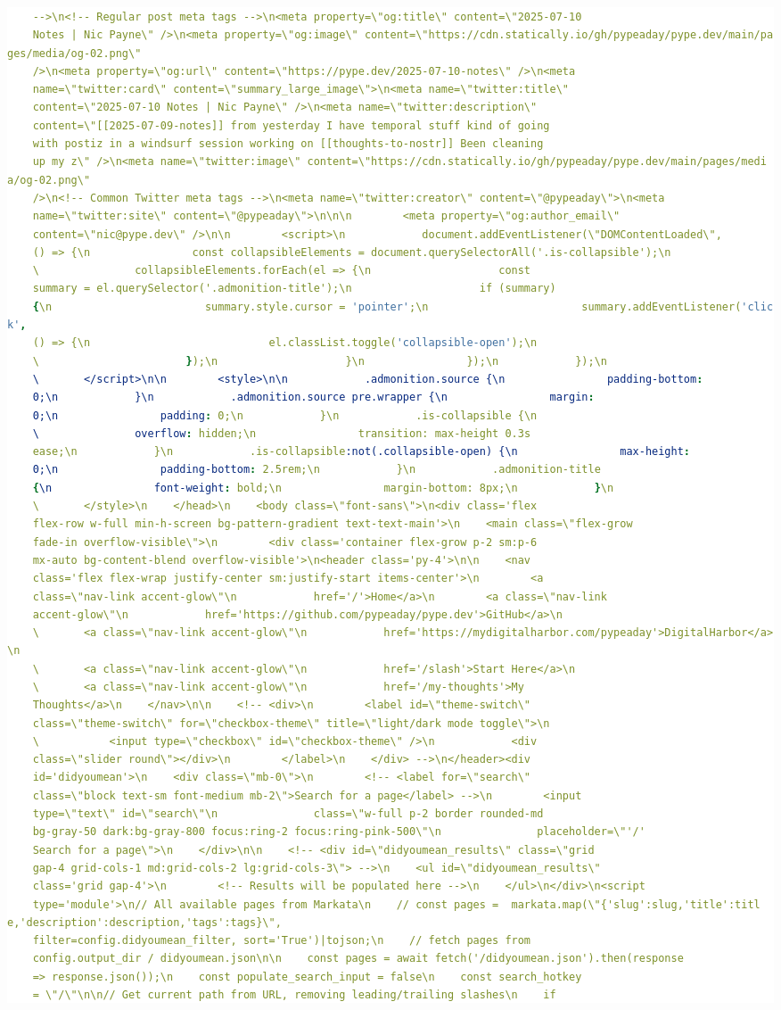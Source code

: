 ```yaml
    -->\n<!-- Regular post meta tags -->\n<meta property=\"og:title\" content=\"2025-07-10
    Notes | Nic Payne\" />\n<meta property=\"og:image\" content=\"https://cdn.statically.io/gh/pypeaday/pype.dev/main/pages/media/og-02.png\"
    />\n<meta property=\"og:url\" content=\"https://pype.dev/2025-07-10-notes\" />\n<meta
    name=\"twitter:card\" content=\"summary_large_image\">\n<meta name=\"twitter:title\"
    content=\"2025-07-10 Notes | Nic Payne\" />\n<meta name=\"twitter:description\"
    content=\"[[2025-07-09-notes]] from yesterday I have temporal stuff kind of going
    with postiz in a windsurf session working on [[thoughts-to-nostr]] Been cleaning
    up my z\" />\n<meta name=\"twitter:image\" content=\"https://cdn.statically.io/gh/pypeaday/pype.dev/main/pages/media/og-02.png\"
    />\n<!-- Common Twitter meta tags -->\n<meta name=\"twitter:creator\" content=\"@pypeaday\">\n<meta
    name=\"twitter:site\" content=\"@pypeaday\">\n\n\n        <meta property=\"og:author_email\"
    content=\"nic@pype.dev\" />\n\n        <script>\n            document.addEventListener(\"DOMContentLoaded\",
    () => {\n                const collapsibleElements = document.querySelectorAll('.is-collapsible');\n
    \               collapsibleElements.forEach(el => {\n                    const
    summary = el.querySelector('.admonition-title');\n                    if (summary)
    {\n                        summary.style.cursor = 'pointer';\n                        summary.addEventListener('click',
    () => {\n                            el.classList.toggle('collapsible-open');\n
    \                       });\n                    }\n                });\n            });\n
    \       </script>\n\n        <style>\n\n            .admonition.source {\n                padding-bottom:
    0;\n            }\n            .admonition.source pre.wrapper {\n                margin:
    0;\n                padding: 0;\n            }\n            .is-collapsible {\n
    \               overflow: hidden;\n                transition: max-height 0.3s
    ease;\n            }\n            .is-collapsible:not(.collapsible-open) {\n                max-height:
    0;\n                padding-bottom: 2.5rem;\n            }\n            .admonition-title
    {\n                font-weight: bold;\n                margin-bottom: 8px;\n            }\n
    \       </style>\n    </head>\n    <body class=\"font-sans\">\n<div class='flex
    flex-row w-full min-h-screen bg-pattern-gradient text-text-main'>\n    <main class=\"flex-grow
    fade-in overflow-visible\">\n        <div class='container flex-grow p-2 sm:p-6
    mx-auto bg-content-blend overflow-visible'>\n<header class='py-4'>\n\n    <nav
    class='flex flex-wrap justify-center sm:justify-start items-center'>\n        <a
    class=\"nav-link accent-glow\"\n            href='/'>Home</a>\n        <a class=\"nav-link
    accent-glow\"\n            href='https://github.com/pypeaday/pype.dev'>GitHub</a>\n
    \       <a class=\"nav-link accent-glow\"\n            href='https://mydigitalharbor.com/pypeaday'>DigitalHarbor</a>\n
    \       <a class=\"nav-link accent-glow\"\n            href='/slash'>Start Here</a>\n
    \       <a class=\"nav-link accent-glow\"\n            href='/my-thoughts'>My
    Thoughts</a>\n    </nav>\n\n    <!-- <div>\n        <label id=\"theme-switch\"
    class=\"theme-switch\" for=\"checkbox-theme\" title=\"light/dark mode toggle\">\n
    \           <input type=\"checkbox\" id=\"checkbox-theme\" />\n            <div
    class=\"slider round\"></div>\n        </label>\n    </div> -->\n</header><div
    id='didyoumean'>\n    <div class=\"mb-0\">\n        <!-- <label for=\"search\"
    class=\"block text-sm font-medium mb-2\">Search for a page</label> -->\n        <input
    type=\"text\" id=\"search\"\n               class=\"w-full p-2 border rounded-md
    bg-gray-50 dark:bg-gray-800 focus:ring-2 focus:ring-pink-500\"\n               placeholder=\"'/'
    Search for a page\">\n    </div>\n\n    <!-- <div id=\"didyoumean_results\" class=\"grid
    gap-4 grid-cols-1 md:grid-cols-2 lg:grid-cols-3\"> -->\n    <ul id=\"didyoumean_results\"
    class='grid gap-4'>\n        <!-- Results will be populated here -->\n    </ul>\n</div>\n<script
    type='module'>\n// All available pages from Markata\n    // const pages =  markata.map(\"{'slug':slug,'title':title,'description':description,'tags':tags}\",
    filter=config.didyoumean_filter, sort='True')|tojson;\n    // fetch pages from
    config.output_dir / didyoumean.json\n\n    const pages = await fetch('/didyoumean.json').then(response
    => response.json());\n    const populate_search_input = false\n    const search_hotkey
    = \"/\"\n\n// Get current path from URL, removing leading/trailing slashes\n    if
```